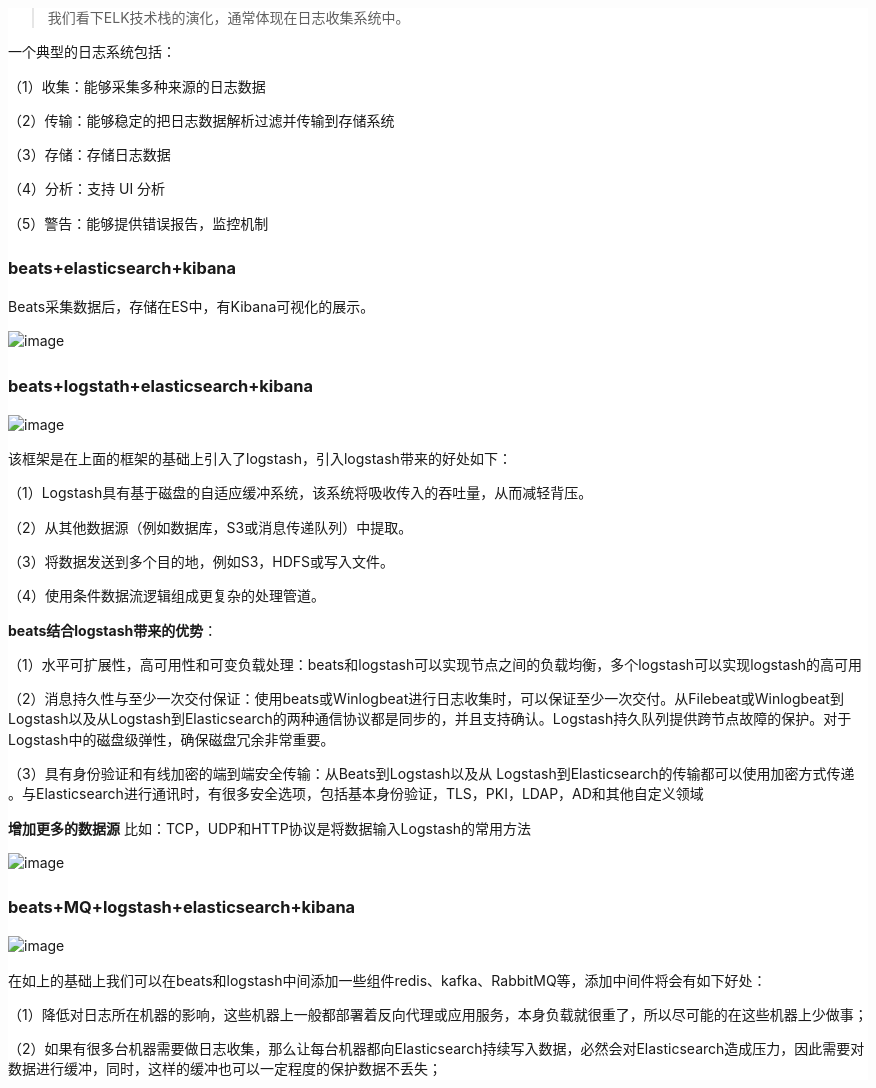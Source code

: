 > 我们看下ELK技术栈的演化，通常体现在日志收集系统中。

一个典型的日志系统包括：

（1）收集：能够采集多种来源的日志数据

（2）传输：能够稳定的把日志数据解析过滤并传输到存储系统

（3）存储：存储日志数据

（4）分析：支持 UI 分析

（5）警告：能够提供错误报告，监控机制

### beats+elasticsearch+kibana

Beats采集数据后，存储在ES中，有Kibana可视化的展示。

<img width="1508" height="700" alt="image" src="https://github.com/user-attachments/assets/9dd77e99-5ef2-433a-8c9d-95cb7ec806c2" />

### beats+logstath+elasticsearch+kibana

<img width="1754" height="1010" alt="image" src="https://github.com/user-attachments/assets/66192c68-f7f1-46d8-a56d-8a9bec876d19" />

该框架是在上面的框架的基础上引入了logstash，引入logstash带来的好处如下：

（1）Logstash具有基于磁盘的自适应缓冲系统，该系统将吸收传入的吞吐量，从而减轻背压。

（2）从其他数据源（例如数据库，S3或消息传递队列）中提取。

（3）将数据发送到多个目的地，例如S3，HDFS或写入文件。

（4）使用条件数据流逻辑组成更复杂的处理管道。

**beats结合logstash带来的优势**：

（1）水平可扩展性，高可用性和可变负载处理：beats和logstash可以实现节点之间的负载均衡，多个logstash可以实现logstash的高可用

（2）消息持久性与至少一次交付保证：使用beats或Winlogbeat进行日志收集时，可以保证至少一次交付。从Filebeat或Winlogbeat到Logstash以及从Logstash到Elasticsearch的两种通信协议都是同步的，并且支持确认。Logstash持久队列提供跨节点故障的保护。对于Logstash中的磁盘级弹性，确保磁盘冗余非常重要。

（3）具有身份验证和有线加密的端到端安全传输：从Beats到Logstash以及从 Logstash到Elasticsearch的传输都可以使用加密方式传递 。与Elasticsearch进行通讯时，有很多安全选项，包括基本身份验证，TLS，PKI，LDAP，AD和其他自定义领域

**增加更多的数据源** 比如：TCP，UDP和HTTP协议是将数据输入Logstash的常用方法

<img width="2370" height="1134" alt="image" src="https://github.com/user-attachments/assets/0b678229-5fa6-48fd-b90a-5871f8d02936" />

### beats+MQ+logstash+elasticsearch+kibana

<img width="2366" height="1140" alt="image" src="https://github.com/user-attachments/assets/4002bc99-d808-4cc4-b2c5-ea3064393ad1" />

在如上的基础上我们可以在beats和logstash中间添加一些组件redis、kafka、RabbitMQ等，添加中间件将会有如下好处：

（1）降低对日志所在机器的影响，这些机器上一般都部署着反向代理或应用服务，本身负载就很重了，所以尽可能的在这些机器上少做事；

（2）如果有很多台机器需要做日志收集，那么让每台机器都向Elasticsearch持续写入数据，必然会对Elasticsearch造成压力，因此需要对数据进行缓冲，同时，这样的缓冲也可以一定程度的保护数据不丢失；
